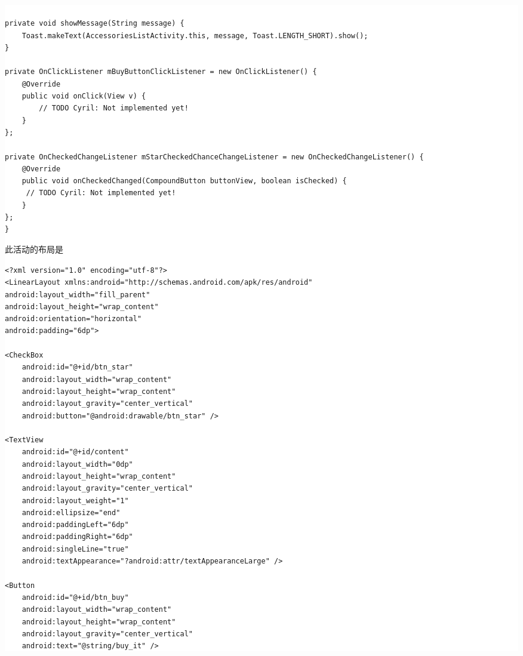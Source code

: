 ```

private void showMessage(String message) {
    Toast.makeText(AccessoriesListActivity.this, message, Toast.LENGTH_SHORT).show();
}

private OnClickListener mBuyButtonClickListener = new OnClickListener() {
    @Override
    public void onClick(View v) {
        // TODO Cyril: Not implemented yet!
    }
};

private OnCheckedChangeListener mStarCheckedChanceChangeListener = new OnCheckedChangeListener() {
    @Override
    public void onCheckedChanged(CompoundButton buttonView, boolean isChecked) {
     // TODO Cyril: Not implemented yet!
    }
};
} 
```

此活动的布局是

```
<?xml version="1.0" encoding="utf-8"?>
<LinearLayout xmlns:android="http://schemas.android.com/apk/res/android"
android:layout_width="fill_parent"
android:layout_height="wrap_content"
android:orientation="horizontal"
android:padding="6dp">

<CheckBox
    android:id="@+id/btn_star"
    android:layout_width="wrap_content"
    android:layout_height="wrap_content"
    android:layout_gravity="center_vertical"
    android:button="@android:drawable/btn_star" />

<TextView
    android:id="@+id/content"
    android:layout_width="0dp"
    android:layout_height="wrap_content"
    android:layout_gravity="center_vertical"
    android:layout_weight="1"
    android:ellipsize="end"
    android:paddingLeft="6dp"
    android:paddingRight="6dp"
    android:singleLine="true"
    android:textAppearance="?android:attr/textAppearanceLarge" />

<Button
    android:id="@+id/btn_buy"
    android:layout_width="wrap_content"
    android:layout_height="wrap_content"
    android:layout_gravity="center_vertical"
    android:text="@string/buy_it" /> 
```
